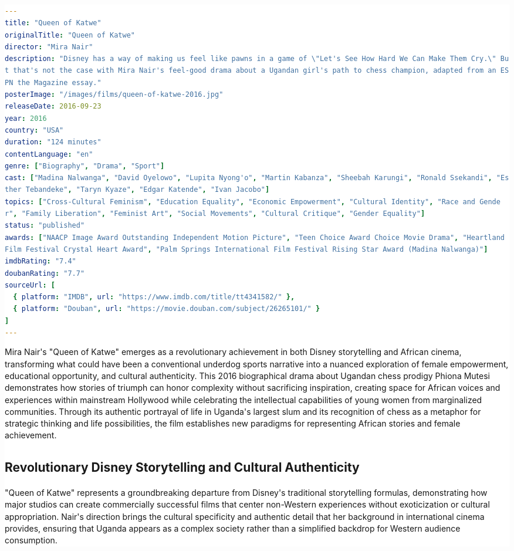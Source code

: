 ```yaml
---
title: "Queen of Katwe"
originalTitle: "Queen of Katwe"
director: "Mira Nair"
description: "Disney has a way of making us feel like pawns in a game of \"Let's See How Hard We Can Make Them Cry.\" But that's not the case with Mira Nair's feel-good drama about a Ugandan girl's path to chess champion, adapted from an ESPN the Magazine essay."
posterImage: "/images/films/queen-of-katwe-2016.jpg"
releaseDate: 2016-09-23
year: 2016
country: "USA"
duration: "124 minutes"
contentLanguage: "en"
genre: ["Biography", "Drama", "Sport"]
cast: ["Madina Nalwanga", "David Oyelowo", "Lupita Nyong'o", "Martin Kabanza", "Sheebah Karungi", "Ronald Ssekandi", "Esther Tebandeke", "Taryn Kyaze", "Edgar Katende", "Ivan Jacobo"]
topics: ["Cross-Cultural Feminism", "Education Equality", "Economic Empowerment", "Cultural Identity", "Race and Gender", "Family Liberation", "Feminist Art", "Social Movements", "Cultural Critique", "Gender Equality"]
status: "published"
awards: ["NAACP Image Award Outstanding Independent Motion Picture", "Teen Choice Award Choice Movie Drama", "Heartland Film Festival Crystal Heart Award", "Palm Springs International Film Festival Rising Star Award (Madina Nalwanga)"]
imdbRating: "7.4"
doubanRating: "7.7"
sourceUrl: [
  { platform: "IMDB", url: "https://www.imdb.com/title/tt4341582/" },
  { platform: "Douban", url: "https://movie.douban.com/subject/26265101/" }
]
---
```


Mira Nair's "Queen of Katwe" emerges as a revolutionary achievement in both Disney storytelling and African cinema, transforming what could have been a conventional underdog sports narrative into a nuanced exploration of female empowerment, educational opportunity, and cultural authenticity. This 2016 biographical drama about Ugandan chess prodigy Phiona Mutesi demonstrates how stories of triumph can honor complexity without sacrificing inspiration, creating space for African voices and experiences within mainstream Hollywood while celebrating the intellectual capabilities of young women from marginalized communities. Through its authentic portrayal of life in Uganda's largest slum and its recognition of chess as a metaphor for strategic thinking and life possibilities, the film establishes new paradigms for representing African stories and female achievement.

## Revolutionary Disney Storytelling and Cultural Authenticity

"Queen of Katwe" represents a groundbreaking departure from Disney's traditional storytelling formulas, demonstrating how major studios can create commercially successful films that center non-Western experiences without exoticization or cultural appropriation. Nair's direction brings the cultural specificity and authentic detail that her background in international cinema provides, ensuring that Uganda appears as a complex society rather than a simplified backdrop for Western audience consumption.
